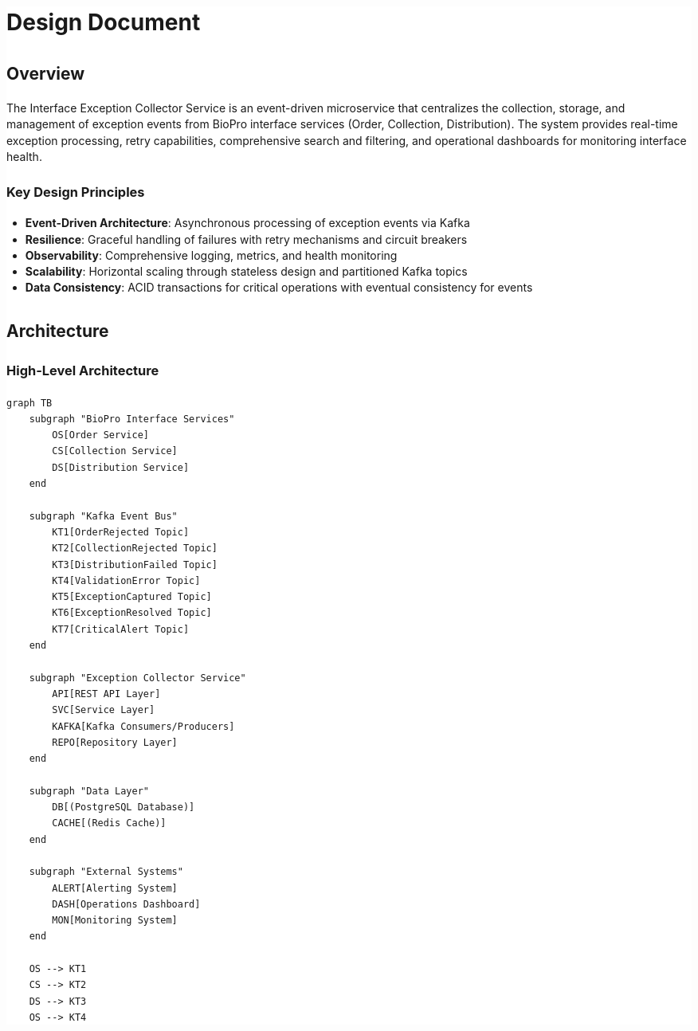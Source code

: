 # Design Document

## Overview

The Interface Exception Collector Service is an event-driven microservice that centralizes the collection, storage, and management of exception events from BioPro interface services (Order, Collection, Distribution). The system provides real-time exception processing, retry capabilities, comprehensive search and filtering, and operational dashboards for monitoring interface health.

### Key Design Principles

- **Event-Driven Architecture**: Asynchronous processing of exception events via Kafka
- **Resilience**: Graceful handling of failures with retry mechanisms and circuit breakers
- **Observability**: Comprehensive logging, metrics, and health monitoring
- **Scalability**: Horizontal scaling through stateless design and partitioned Kafka topics
- **Data Consistency**: ACID transactions for critical operations with eventual consistency for events

## Architecture

### High-Level Architecture

```mermaid
graph TB
    subgraph "BioPro Interface Services"
        OS[Order Service]
        CS[Collection Service]
        DS[Distribution Service]
    end
    
    subgraph "Kafka Event Bus"
        KT1[OrderRejected Topic]
        KT2[CollectionRejected Topic]
        KT3[DistributionFailed Topic]
        KT4[ValidationError Topic]
        KT5[ExceptionCaptured Topic]
        KT6[ExceptionResolved Topic]
        KT7[CriticalAlert Topic]
    end
    
    subgraph "Exception Collector Service"
        API[REST API Layer]
        SVC[Service Layer]
        KAFKA[Kafka Consumers/Producers]
        REPO[Repository Layer]
    end
    
    subgraph "Data Layer"
        DB[(PostgreSQL Database)]
        CACHE[(Redis Cache)]
    end
    
    subgraph "External Systems"
        ALERT[Alerting System]
        DASH[Operations Dashboard]
        MON[Monitoring System]
    end
    
    OS --> KT1
    CS --> KT2
    DS --> KT3
    OS --> KT4
```